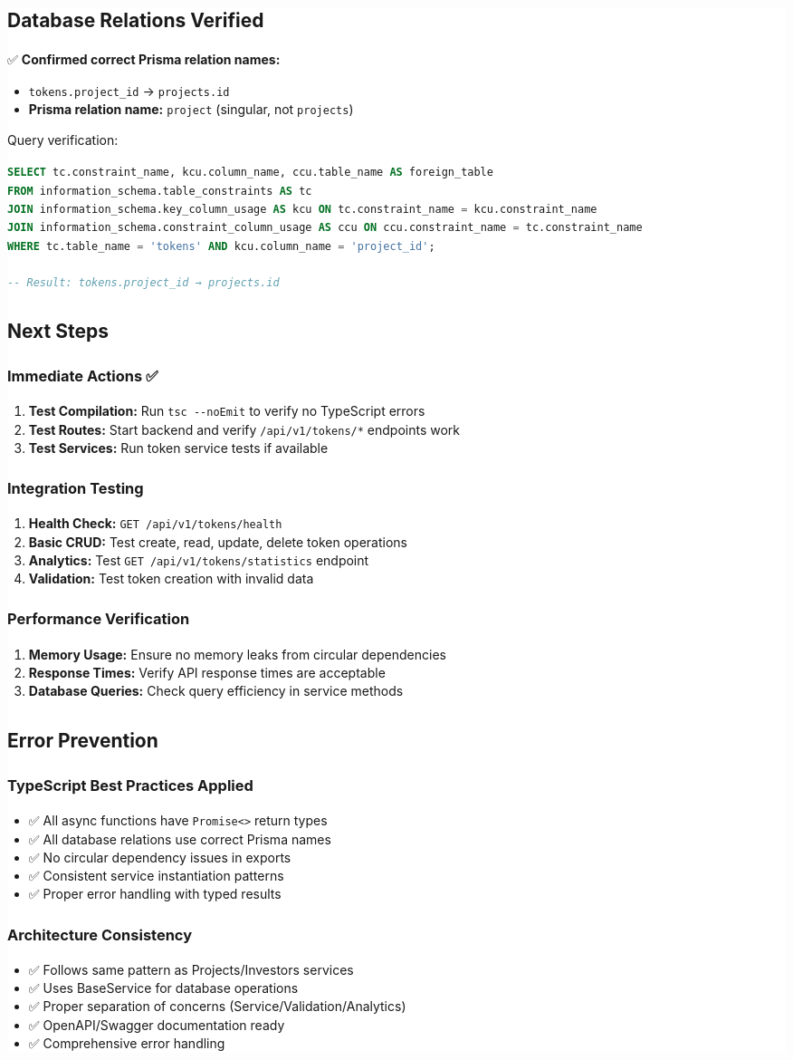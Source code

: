 ## Database Relations Verified

✅ **Confirmed correct Prisma relation names:**
- `tokens.project_id` → `projects.id` 
- **Prisma relation name:** `project` (singular, not `projects`)

Query verification:
```sql
SELECT tc.constraint_name, kcu.column_name, ccu.table_name AS foreign_table
FROM information_schema.table_constraints AS tc 
JOIN information_schema.key_column_usage AS kcu ON tc.constraint_name = kcu.constraint_name
JOIN information_schema.constraint_column_usage AS ccu ON ccu.constraint_name = tc.constraint_name
WHERE tc.table_name = 'tokens' AND kcu.column_name = 'project_id';

-- Result: tokens.project_id → projects.id
```

## Next Steps

### **Immediate Actions** ✅
1. **Test Compilation:** Run `tsc --noEmit` to verify no TypeScript errors
2. **Test Routes:** Start backend and verify `/api/v1/tokens/*` endpoints work
3. **Test Services:** Run token service tests if available

### **Integration Testing**
1. **Health Check:** `GET /api/v1/tokens/health`
2. **Basic CRUD:** Test create, read, update, delete token operations  
3. **Analytics:** Test `GET /api/v1/tokens/statistics` endpoint
4. **Validation:** Test token creation with invalid data

### **Performance Verification**
1. **Memory Usage:** Ensure no memory leaks from circular dependencies
2. **Response Times:** Verify API response times are acceptable
3. **Database Queries:** Check query efficiency in service methods

## Error Prevention

### **TypeScript Best Practices Applied**
- ✅ All async functions have `Promise<>` return types
- ✅ All database relations use correct Prisma names  
- ✅ No circular dependency issues in exports
- ✅ Consistent service instantiation patterns
- ✅ Proper error handling with typed results

### **Architecture Consistency**
- ✅ Follows same pattern as Projects/Investors services
- ✅ Uses BaseService for database operations
- ✅ Proper separation of concerns (Service/Validation/Analytics)
- ✅ OpenAPI/Swagger documentation ready
- ✅ Comprehensive error handling
